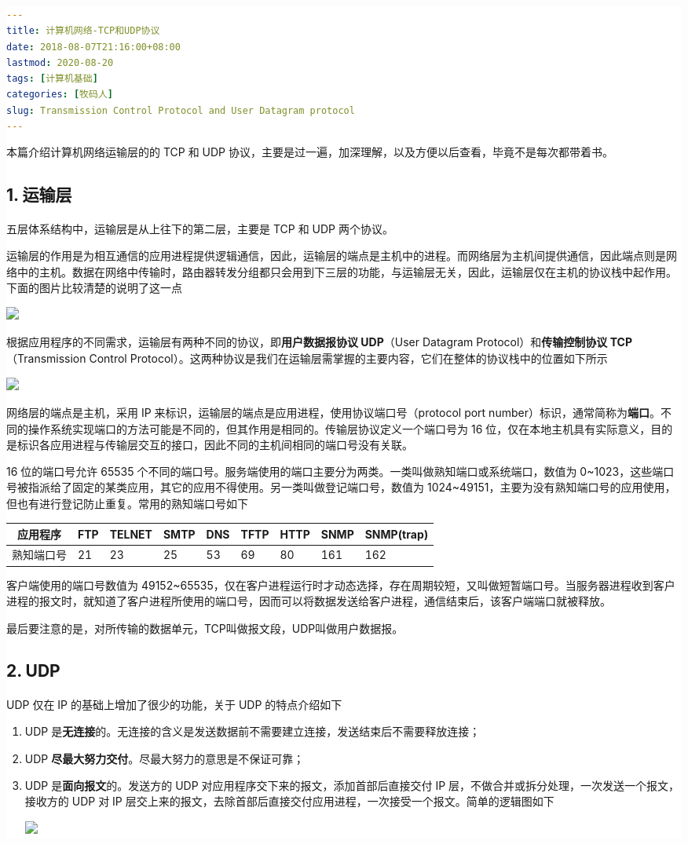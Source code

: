 ```yaml
---
title: 计算机网络-TCP和UDP协议
date: 2018-08-07T21:16:00+08:00
lastmod: 2020-08-20
tags: [计算机基础]
categories: [牧码人]
slug: Transmission Control Protocol and User Datagram protocol 
---
```


本篇介绍计算机网络运输层的的 TCP 和 UDP 协议，主要是过一遍，加深理解，以及方便以后查看，毕竟不是每次都带着书。



## 1. 运输层

五层体系结构中，运输层是从上往下的第二层，主要是 TCP 和 UDP 两个协议。

运输层的作用是为相互通信的应用进程提供逻辑通信，因此，运输层的端点是主机中的进程。而网络层为主机间提供通信，因此端点则是网络中的主机。数据在网络中传输时，路由器转发分组都只会用到下三层的功能，与运输层无关，因此，运输层仅在主机的协议栈中起作用。下面的图片比较清楚的说明了这一点

![](https://picped-1301226557.cos.ap-beijing.myqcloud.com/BC_20200707_epub_655484_240.jpg)

根据应用程序的不同需求，运输层有两种不同的协议，即**用户数据报协议 UDP**（User Datagram Protocol）和**传输控制协议 TCP**（Transmission Control Protocol）。这两种协议是我们在运输层需掌握的主要内容，它们在整体的协议栈中的位置如下所示

![](https://picped-1301226557.cos.ap-beijing.myqcloud.com/BC_20200707_epub_655484_242.jpg)

网络层的端点是主机，采用 IP 来标识，运输层的端点是应用进程，使用协议端口号（protocol port number）标识，通常简称为**端口**。不同的操作系统实现端口的方法可能是不同的，但其作用是相同的。传输层协议定义一个端口号为 16 位，仅在本地主机具有实际意义，目的是标识各应用进程与传输层交互的接口，因此不同的主机间相同的端口号没有关联。

16 位的端口号允许 65535 个不同的端口号。服务端使用的端口主要分为两类。一类叫做熟知端口或系统端口，数值为 0~1023，这些端口号被指派给了固定的某类应用，其它的应用不得使用。另一类叫做登记端口号，数值为 1024~49151，主要为没有熟知端口号的应用使用，但也有进行登记防止重复。常用的熟知端口号如下

| 应用程序   | FTP  | TELNET | SMTP | DNS  | TFTP | HTTP | SNMP | SNMP(trap) |
| ---------- | ---- | ------ | ---- | ---- | ---- | ---- | ---- | ---------- |
| 熟知端口号 | 21   | 23     | 25   | 53   | 69   | 80   | 161  | 162        |

客户端使用的端口号数值为 49152~65535，仅在客户进程运行时才动态选择，存在周期较短，又叫做短暂端口号。当服务器进程收到客户进程的报文时，就知道了客户进程所使用的端口号，因而可以将数据发送给客户进程，通信结束后，该客户端端口就被释放。

最后要注意的是，对所传输的数据单元，TCP叫做报文段，UDP叫做用户数据报。

## 2. UDP

UDP 仅在 IP 的基础上增加了很少的功能，关于 UDP 的特点介绍如下

1. UDP 是**无连接**的。无连接的含义是发送数据前不需要建立连接，发送结束后不需要释放连接；

2. UDP **尽最大努力交付**。尽最大努力的意思是不保证可靠；

3. UDP 是**面向报文**的。发送方的 UDP 对应用程序交下来的报文，添加首部后直接交付 IP 层，不做合并或拆分处理，一次发送一个报文，接收方的 UDP 对 IP 层交上来的报文，去除首部后直接交付应用进程，一次接受一个报文。简单的逻辑图如下

   ![](https://picped-1301226557.cos.ap-beijing.myqcloud.com/BC_20200707_epub_655484_246.jpg)
